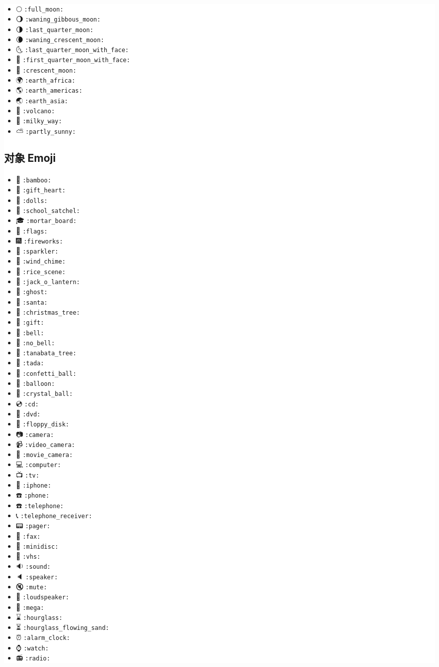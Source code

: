 -   🌕 `:full_moon:`
-   🌖 `:waning_gibbous_moon:`
-   🌗 `:last_quarter_moon:`
-   🌘 `:waning_crescent_moon:`
-   🌜 `:last_quarter_moon_with_face:`
-   🌛 `:first_quarter_moon_with_face:`
-   🌙 `:crescent_moon:`
-   🌍 `:earth_africa:`
-   🌎 `:earth_americas:`
-   🌏 `:earth_asia:`
-   🌋 `:volcano:`
-   🌌 `:milky_way:`
-   ⛅ `:partly_sunny:`

## 对象 Emoji
-   🎍 `:bamboo:`
-   💝 `:gift_heart:`
-   🎎 `:dolls:`
-   🎒 `:school_satchel:`
-   🎓 `:mortar_board:`
-   🎏 `:flags:`
-   🎆 `:fireworks:`
-   🎇 `:sparkler:`
-   🎐 `:wind_chime:`
-   🎑 `:rice_scene:`
-   🎃 `:jack_o_lantern:`
-   👻 `:ghost:`
-   🎅 `:santa:`
-   🎄 `:christmas_tree:`
-   🎁 `:gift:`
-   🔔 `:bell:`
-   🔕 `:no_bell:`
-   🎋 `:tanabata_tree:`
-   🎉 `:tada:`
-   🎊 `:confetti_ball:`
-   🎈 `:balloon:`
-   🔮 `:crystal_ball:`
-   💿 `:cd:`
-   📀 `:dvd:`
-   💾 `:floppy_disk:`
-   📷 `:camera:`
-   📹 `:video_camera:`
-   🎥 `:movie_camera:`
-   💻 `:computer:`
-   📺 `:tv:`
-   📱 `:iphone:`
-   ☎️ `:phone:`
-   ☎️ `:telephone:`
-   📞 `:telephone_receiver:`
-   📟 `:pager:`
-   📠 `:fax:`
-   💽 `:minidisc:`
-   📼 `:vhs:`
-   🔉 `:sound:`
-   🔈 `:speaker:`
-   🔇 `:mute:`
-   📢 `:loudspeaker:`
-   📣 `:mega:`
-   ⌛ `:hourglass:`
-   ⏳ `:hourglass_flowing_sand:`
-   ⏰ `:alarm_clock:`
-   ⌚ `:watch:`
-   📻 `:radio:`